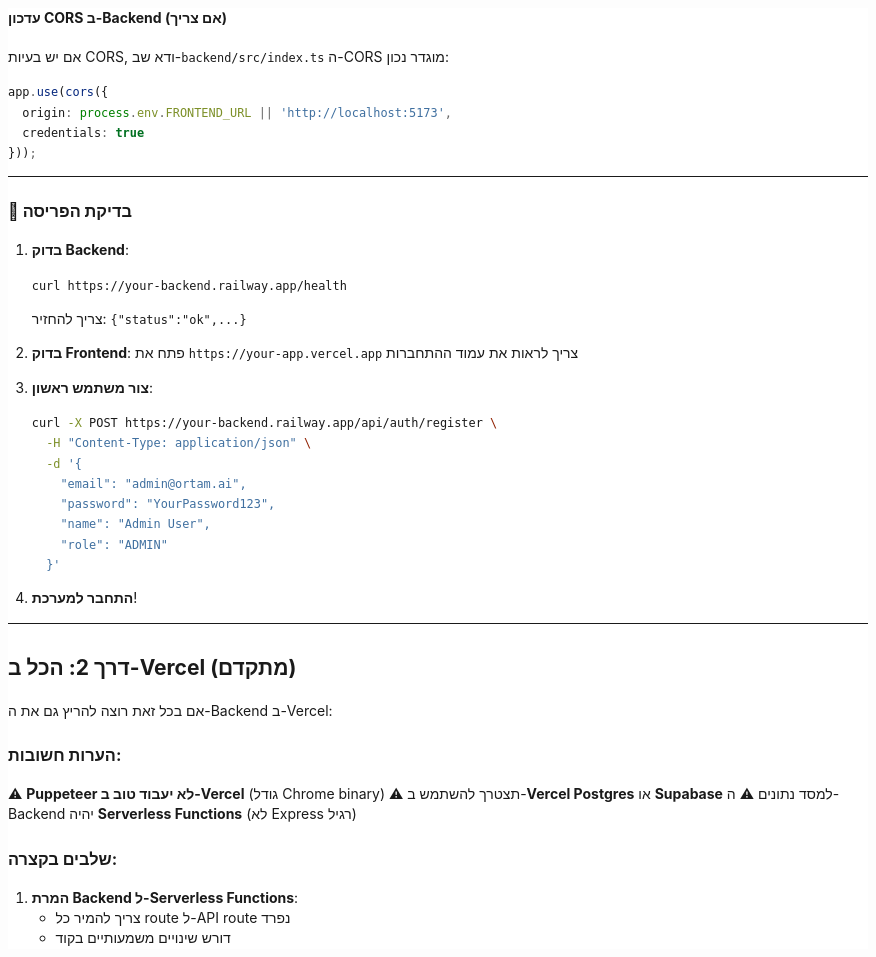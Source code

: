 #### עדכון CORS ב-Backend (אם צריך)
אם יש בעיות CORS, ודא שב-`backend/src/index.ts` ה-CORS מוגדר נכון:
```typescript
app.use(cors({
  origin: process.env.FRONTEND_URL || 'http://localhost:5173',
  credentials: true
}));
```

---

### 🧪 בדיקת הפריסה

1. **בדוק Backend**:
   ```bash
   curl https://your-backend.railway.app/health
   ```
   צריך להחזיר: `{"status":"ok",...}`

2. **בדוק Frontend**:
   פתח את `https://your-app.vercel.app`
   צריך לראות את עמוד ההתחברות

3. **צור משתמש ראשון**:
   ```bash
   curl -X POST https://your-backend.railway.app/api/auth/register \
     -H "Content-Type: application/json" \
     -d '{
       "email": "admin@ortam.ai",
       "password": "YourPassword123",
       "name": "Admin User",
       "role": "ADMIN"
     }'
   ```

4. **התחבר למערכת**!

---

## דרך 2: הכל ב-Vercel (מתקדם)

אם בכל זאת רוצה להריץ גם את ה-Backend ב-Vercel:

### הערות חשובות:
⚠️ **Puppeteer לא יעבוד טוב ב-Vercel** (גודל Chrome binary)
⚠️ תצטרך להשתמש ב-**Vercel Postgres** או **Supabase** למסד נתונים
⚠️ ה-Backend יהיה **Serverless Functions** (לא Express רגיל)

### שלבים בקצרה:

1. **המרת Backend ל-Serverless Functions**:
   - צריך להמיר כל route ל-API route נפרד
   - דורש שינויים משמעותיים בקוד
